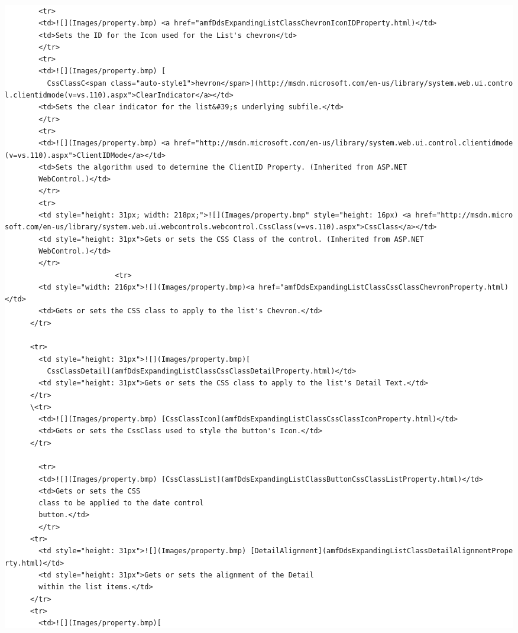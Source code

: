 			<tr>
            <td>![](Images/property.bmp) <a href="amfDdsExpandingListClassChevronIconIDProperty.html)</td>
            <td>Sets the ID for the Icon used for the List's chevron</td>
            </tr>
			<tr>
            <td>![](Images/property.bmp) [
              CssClassC<span class="auto-style1">hevron</span>](http://msdn.microsoft.com/en-us/library/system.web.ui.control.clientidmode(v=vs.110).aspx">ClearIndicator</a></td>
            <td>Sets the clear indicator for the list&#39;s underlying subfile.</td>
            </tr>
			<tr>
            <td>![](Images/property.bmp) <a href="http://msdn.microsoft.com/en-us/library/system.web.ui.control.clientidmode(v=vs.110).aspx">ClientIDMode</a></td>
            <td>Sets the algorithm used to determine the ClientID Property. (Inherited from ASP.NET 
			WebControl.)</td>
            </tr>
            <tr>
            <td style="height: 31px; width: 218px;">![](Images/property.bmp" style="height: 16px) <a href="http://msdn.microsoft.com/en-us/library/system.web.ui.webcontrols.webcontrol.CssClass(v=vs.110).aspx">CssClass</a></td>
            <td style="height: 31px">Gets or sets the CSS Class of the control. (Inherited from ASP.NET 
			WebControl.)</td>
            </tr>
                              <tr>
            <td style="width: 216px">![](Images/property.bmp)<a href="amfDdsExpandingListClassCssClassChevronProperty.html)</td>
            <td>Gets or sets the CSS class to apply to the list's Chevron.</td>
          </tr>

          <tr>
            <td style="height: 31px">![](Images/property.bmp)[
              CssClassDetail](amfDdsExpandingListClassCssClassDetailProperty.html)</td>
            <td style="height: 31px">Gets or sets the CSS class to apply to the list's Detail Text.</td>
          </tr>
          \<tr>
            <td>![](Images/property.bmp) [CssClassIcon](amfDdsExpandingListClassCssClassIconProperty.html)</td>
            <td>Gets or sets the CssClass used to style the button's Icon.</td>
          </tr>

            <tr>
            <td>![](Images/property.bmp) [CssClassList](amfDdsExpandingListClassButtonCssClassListProperty.html)</td>
            <td>Gets or sets the CSS
            class to be applied to the date control
            button.</td>
            </tr>
          <tr>
            <td style="height: 31px">![](Images/property.bmp) [DetailAlignment](amfDdsExpandingListClassDetailAlignmentProperty.html)</td>
            <td style="height: 31px">Gets or sets the alignment of the Detail 
			within the list items.</td>
          </tr>
          <tr>
            <td>![](Images/property.bmp)[
